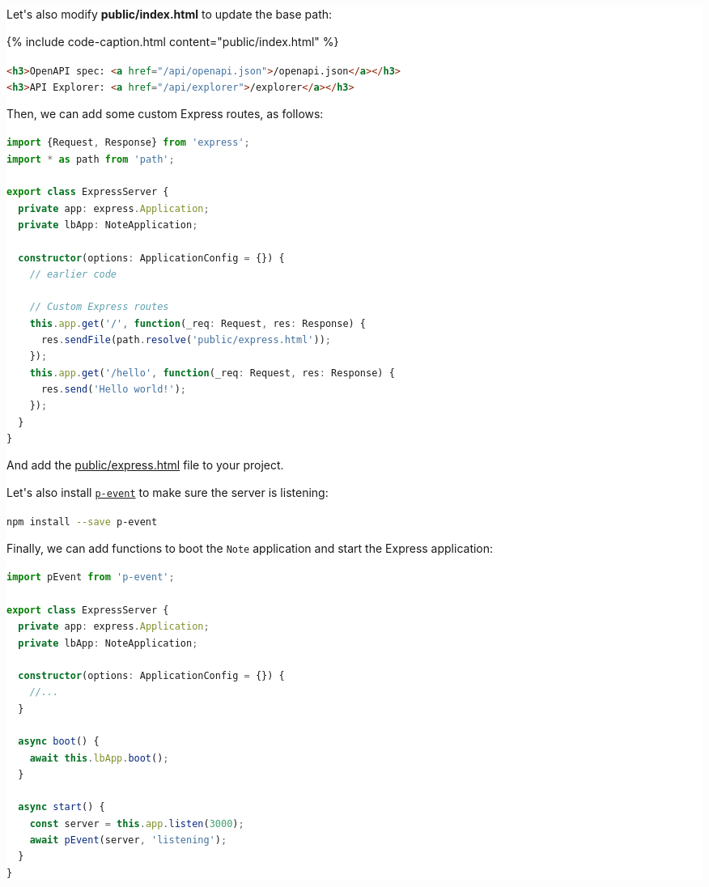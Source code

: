 Let's also modify **public/index.html** to update the base path:

{% include code-caption.html content="public/index.html" %}

```html
<h3>OpenAPI spec: <a href="/api/openapi.json">/openapi.json</a></h3>
<h3>API Explorer: <a href="/api/explorer">/explorer</a></h3>
```

Then, we can add some custom Express routes, as follows:

```ts
import {Request, Response} from 'express';
import * as path from 'path';

export class ExpressServer {
  private app: express.Application;
  private lbApp: NoteApplication;

  constructor(options: ApplicationConfig = {}) {
    // earlier code

    // Custom Express routes
    this.app.get('/', function(_req: Request, res: Response) {
      res.sendFile(path.resolve('public/express.html'));
    });
    this.app.get('/hello', function(_req: Request, res: Response) {
      res.send('Hello world!');
    });
  }
}
```

And add the
[public/express.html](https://github.com/strongloop/loopback-next/blob/master/examples/express-composition/public/express.html)
file to your project.

Let's also install [`p-event`](https://www.npmjs.com/package/p-event) to make
sure the server is listening:

```sh
npm install --save p-event
```

Finally, we can add functions to boot the `Note` application and start the
Express application:

```ts
import pEvent from 'p-event';

export class ExpressServer {
  private app: express.Application;
  private lbApp: NoteApplication;

  constructor(options: ApplicationConfig = {}) {
    //...
  }

  async boot() {
    await this.lbApp.boot();
  }

  async start() {
    const server = this.app.listen(3000);
    await pEvent(server, 'listening');
  }
}
```
